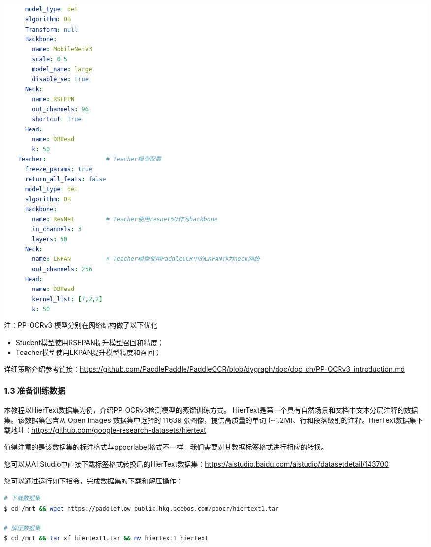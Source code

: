 ```yaml
      model_type: det
      algorithm: DB
      Transform: null
      Backbone:
        name: MobileNetV3
        scale: 0.5
        model_name: large
        disable_se: true
      Neck:
        name: RSEFPN
        out_channels: 96
        shortcut: True
      Head:
        name: DBHead
        k: 50
    Teacher:                 # Teacher模型配置
      freeze_params: true
      return_all_feats: false
      model_type: det
      algorithm: DB
      Backbone:
        name: ResNet         # Teacher使用resnet50作为backbone 
        in_channels: 3
        layers: 50         
      Neck:
        name: LKPAN          # Teacher模型使用PaddleOCR中的LKPAN作为neck网络
        out_channels: 256
      Head:
        name: DBHead
        kernel_list: [7,2,2]  
        k: 50
```

注：PP-OCRv3 模型分别在网络结构做了以下优化
- Student模型使用RSEPAN提升模型召回和精度；
- Teacher模型使用LKPAN提升模型精度和召回；

详细策略介绍参考链接：https://github.com/PaddlePaddle/PaddleOCR/blob/dygraph/doc/doc_ch/PP-OCRv3_introduction.md


### 1.3 准备训练数据

本教程以HierText数据集为例，介绍PP-OCRv3检测模型的蒸馏训练方式。 HierText是第一个具有自然场景和文档中文本分层注释的数据集。该数据集包含从 Open Images 数据集中选择的 11639 张图像，提供高质量的单词 (~1.2M)、行和段落级别的注释。HierText数据集下载地址：https://github.com/google-research-datasets/hiertext

值得注意的是该数据集的标注格式与ppocrlabel格式不一样，我们需要对其数据标签格式进行相应的转换。

您可以从AI Studio中直接下载标签格式转换后的HierText数据集：https://aistudio.baidu.com/aistudio/datasetdetail/143700

您可以通过运行如下指令，完成数据集的下载和解压操作：

```bash
# 下载数据集
$ cd /mnt && wget https://paddleflow-public.hkg.bcebos.com/ppocr/hiertext1.tar

# 解压数据集
$ cd /mnt && tar xf hiertext1.tar && mv hiertext1 hiertext
```
